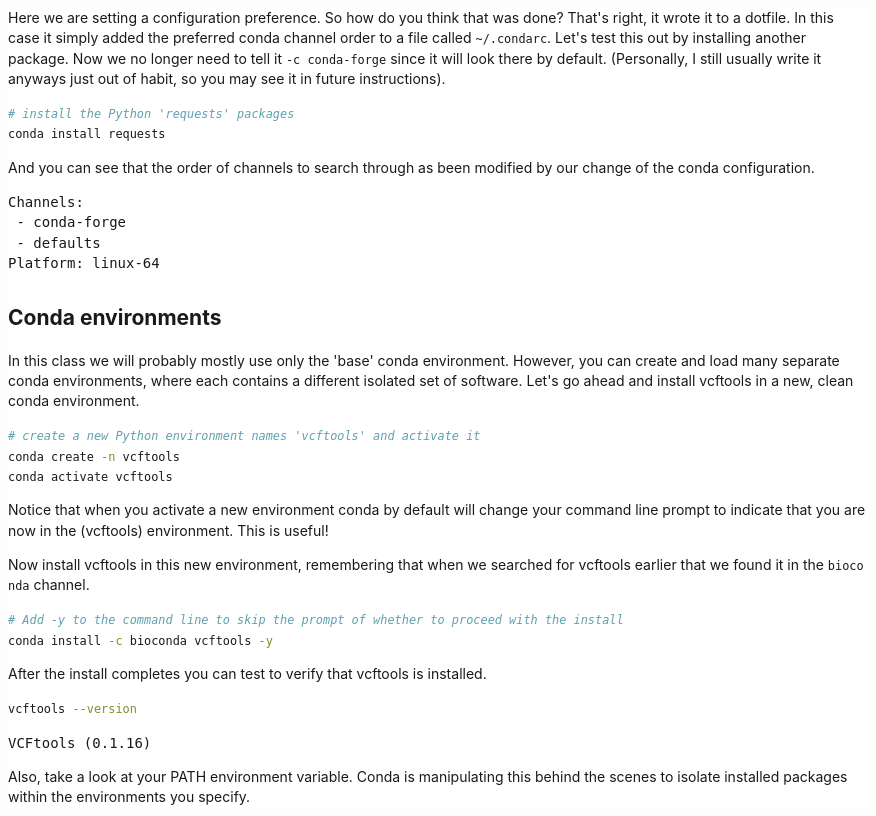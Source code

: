Here we are setting a configuration preference. So how do you think that 
was done? That's right, it wrote it to a dotfile. In this case it simply
added the preferred conda channel order to a file called `~/.condarc`. 
Let's test this out by installing another package. Now we no longer 
need to tell it `-c conda-forge` since it will look there by default.
(Personally, I still usually write it anyways just out of habit, so 
you may see it in future instructions).

```bash
# install the Python 'requests' packages
conda install requests
```

And you can see that the order of channels to search through as been modified by our
change of the conda configuration.
<pre class="stdout">
Channels:
 - conda-forge
 - defaults
Platform: linux-64
</pre>

## Conda environments
In this class we will probably mostly use only the 'base' conda environment. 
However, you can create and load many separate conda environments, where each
contains a different isolated set of software. Let's go ahead and install
vcftools in a new, clean conda environment.

```bash
# create a new Python environment names 'vcftools' and activate it
conda create -n vcftools
conda activate vcftools
```

Notice that when you activate a new environment conda by default will change your 
command line prompt to indicate that you are now in the (vcftools) environment.
This is useful!

Now install vcftools in this new environment, remembering that when we searched
for vcftools earlier that we found it in the `bioconda` channel.

```bash
# Add -y to the command line to skip the prompt of whether to proceed with the install
conda install -c bioconda vcftools -y
```

After the install completes you can test to verify that vcftools is installed.

```bash
vcftools --version
```
<pre class="stdout">
VCFtools (0.1.16)
</pre>

Also, take a look at your PATH environment variable. Conda is manipulating this behind
the scenes to isolate installed packages within the environments you specify.
